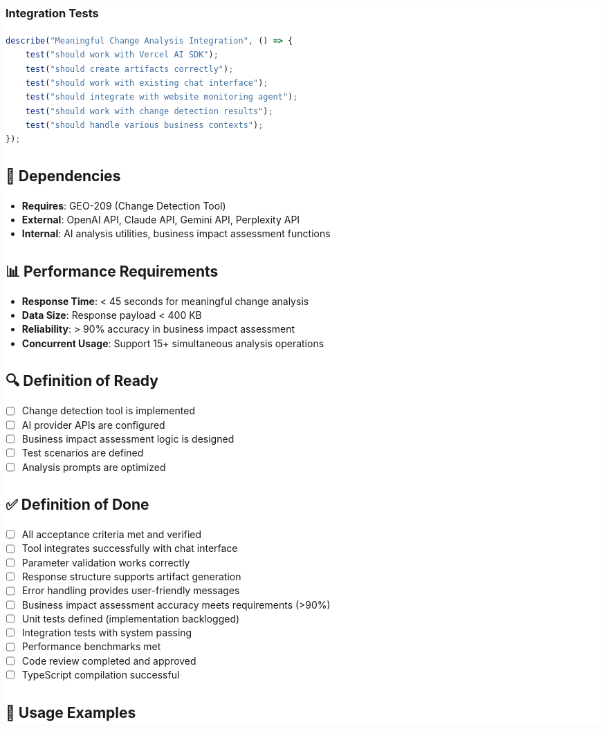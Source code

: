 ```typescript
```

### Integration Tests

```typescript
describe("Meaningful Change Analysis Integration", () => {
	test("should work with Vercel AI SDK");
	test("should create artifacts correctly");
	test("should work with existing chat interface");
	test("should integrate with website monitoring agent");
	test("should work with change detection results");
	test("should handle various business contexts");
});
```

## 🔗 Dependencies

- **Requires**: GEO-209 (Change Detection Tool)
- **External**: OpenAI API, Claude API, Gemini API, Perplexity API
- **Internal**: AI analysis utilities, business impact assessment functions

## 📊 Performance Requirements

- **Response Time**: < 45 seconds for meaningful change analysis
- **Data Size**: Response payload < 400 KB
- **Reliability**: > 90% accuracy in business impact assessment
- **Concurrent Usage**: Support 15+ simultaneous analysis operations

## 🔍 Definition of Ready

- [ ] Change detection tool is implemented
- [ ] AI provider APIs are configured
- [ ] Business impact assessment logic is designed
- [ ] Test scenarios are defined
- [ ] Analysis prompts are optimized

## ✅ Definition of Done

- [ ] All acceptance criteria met and verified
- [ ] Tool integrates successfully with chat interface
- [ ] Parameter validation works correctly
- [ ] Response structure supports artifact generation
- [ ] Error handling provides user-friendly messages
- [ ] Business impact assessment accuracy meets requirements (>90%)
- [ ] Unit tests defined (implementation backlogged)
- [ ] Integration tests with system passing
- [ ] Performance benchmarks met
- [ ] Code review completed and approved
- [ ] TypeScript compilation successful

## 🚀 Usage Examples
